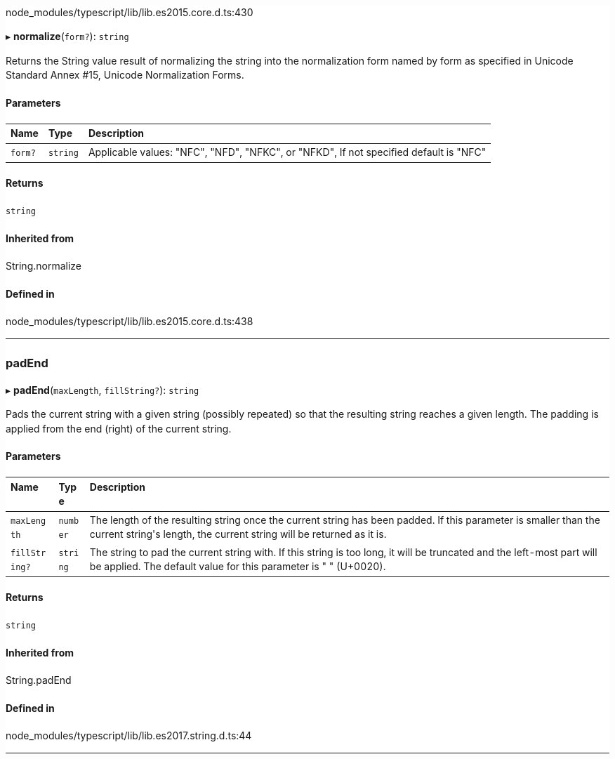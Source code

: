 node_modules/typescript/lib/lib.es2015.core.d.ts:430

▸ **normalize**(`form?`): `string`

Returns the String value result of normalizing the string into the normalization form
named by form as specified in Unicode Standard Annex #15, Unicode Normalization Forms.

#### Parameters

| Name | Type | Description |
| :------ | :------ | :------ |
| `form?` | `string` | Applicable values: "NFC", "NFD", "NFKC", or "NFKD", If not specified default is "NFC" |

#### Returns

`string`

#### Inherited from

String.normalize

#### Defined in

node_modules/typescript/lib/lib.es2015.core.d.ts:438

___

### padEnd

▸ **padEnd**(`maxLength`, `fillString?`): `string`

Pads the current string with a given string (possibly repeated) so that the resulting string reaches a given length.
The padding is applied from the end (right) of the current string.

#### Parameters

| Name | Type | Description |
| :------ | :------ | :------ |
| `maxLength` | `number` | The length of the resulting string once the current string has been padded. If this parameter is smaller than the current string's length, the current string will be returned as it is. |
| `fillString?` | `string` | The string to pad the current string with. If this string is too long, it will be truncated and the left-most part will be applied. The default value for this parameter is " " (U+0020). |

#### Returns

`string`

#### Inherited from

String.padEnd

#### Defined in

node_modules/typescript/lib/lib.es2017.string.d.ts:44

___
